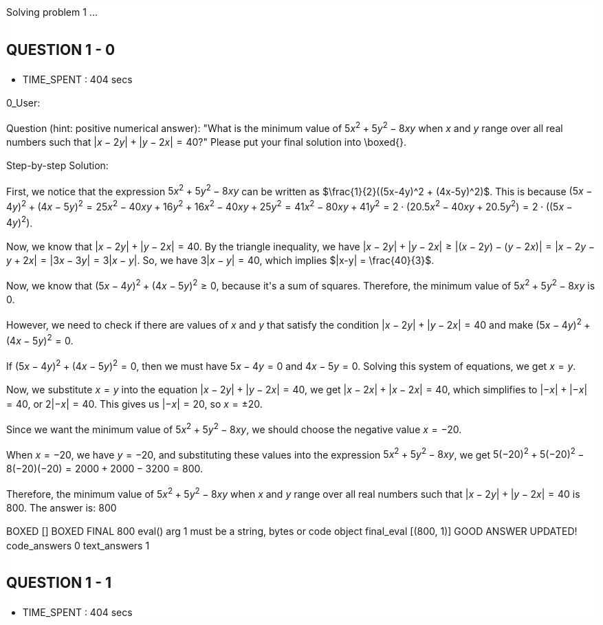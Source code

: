 Solving problem 1 ...



## QUESTION 1 - 0 
- TIME_SPENT : 404 secs

0_User:

Question (hint: positive numerical answer):
"What is the minimum value of $5x^2+5y^2-8xy$ when $x$ and $y$ range over all real numbers such that $|x-2y| + |y-2x| = 40$?"
Please put your final solution into \boxed{}.

Step-by-step Solution:



First, we notice that the expression $5x^2+5y^2-8xy$ can be written as $\frac{1}{2}((5x-4y)^2 + (4x-5y)^2)$.
This is because $(5x-4y)^2 + (4x-5y)^2 = 25x^2 - 40xy + 16y^2 + 16x^2 - 40xy + 25y^2 = 41x^2 - 80xy + 41y^2 = 2 \cdot (20.5x^2 - 40xy + 20.5y^2) = 2 \cdot ((5x-4y)^2)$.

Now, we know that $|x-2y| + |y-2x| = 40$. By the triangle inequality, we have $|x-2y| + |y-2x| \geq |(x-2y) - (y-2x)| = |x-2y-y+2x| = |3x-3y| = 3|x-y|$.
So, we have $3|x-y| = 40$, which implies $|x-y| = \frac{40}{3}$.

Now, we know that $(5x-4y)^2 + (4x-5y)^2 \geq 0$, because it's a sum of squares.
Therefore, the minimum value of $5x^2+5y^2-8xy$ is $0$.

However, we need to check if there are values of $x$ and $y$ that satisfy the condition $|x-2y| + |y-2x| = 40$ and make $(5x-4y)^2 + (4x-5y)^2 = 0$.

If $(5x-4y)^2 + (4x-5y)^2 = 0$, then we must have $5x-4y = 0$ and $4x-5y = 0$.
Solving this system of equations, we get $x = y$.

Now, we substitute $x = y$ into the equation $|x-2y| + |y-2x| = 40$, we get $|x-2x| + |x-2x| = 40$, which simplifies to $|-x| + |-x| = 40$, or $2|-x| = 40$.
This gives us $|-x| = 20$, so $x = \pm 20$.

Since we want the minimum value of $5x^2+5y^2-8xy$, we should choose the negative value $x = -20$.

When $x = -20$, we have $y = -20$, and substituting these values into the expression $5x^2+5y^2-8xy$, we get $5(-20)^2 + 5(-20)^2 - 8(-20)(-20) = 2000 + 2000 - 3200 = 800$.

Therefore, the minimum value of $5x^2+5y^2-8xy$ when $x$ and $y$ range over all real numbers such that $|x-2y| + |y-2x| = 40$ is $800$. The answer is: $800$

BOXED []
BOXED FINAL 800
eval() arg 1 must be a string, bytes or code object final_eval
[(800, 1)]
GOOD ANSWER UPDATED!
code_answers 0 text_answers 1



## QUESTION 1 - 1 
- TIME_SPENT : 404 secs
